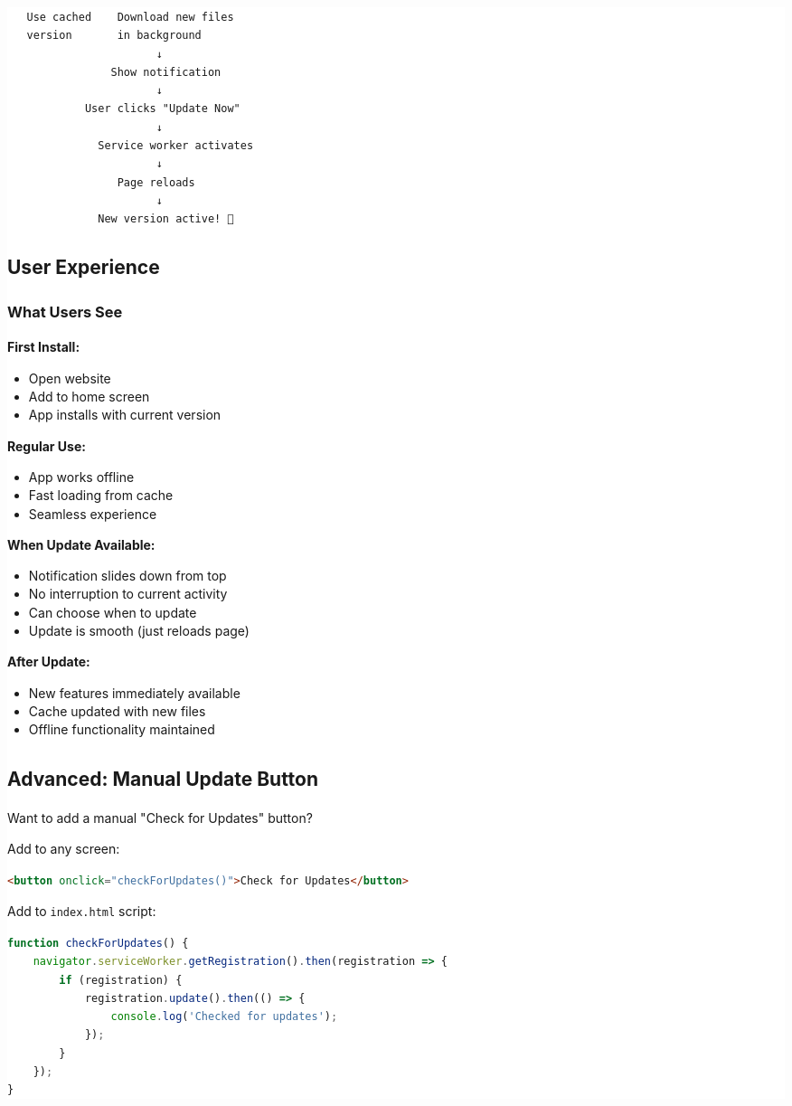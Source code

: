 ```
   Use cached    Download new files
   version       in background
                       ↓
                Show notification
                       ↓
            User clicks "Update Now"
                       ↓
              Service worker activates
                       ↓
                 Page reloads
                       ↓
              New version active! 🎉
```

## User Experience

### What Users See

**First Install:**
- Open website
- Add to home screen
- App installs with current version

**Regular Use:**
- App works offline
- Fast loading from cache
- Seamless experience

**When Update Available:**
- Notification slides down from top
- No interruption to current activity
- Can choose when to update
- Update is smooth (just reloads page)

**After Update:**
- New features immediately available
- Cache updated with new files
- Offline functionality maintained

## Advanced: Manual Update Button

Want to add a manual "Check for Updates" button?

Add to any screen:
```html
<button onclick="checkForUpdates()">Check for Updates</button>
```

Add to `index.html` script:
```javascript
function checkForUpdates() {
    navigator.serviceWorker.getRegistration().then(registration => {
        if (registration) {
            registration.update().then(() => {
                console.log('Checked for updates');
            });
        }
    });
}
```
